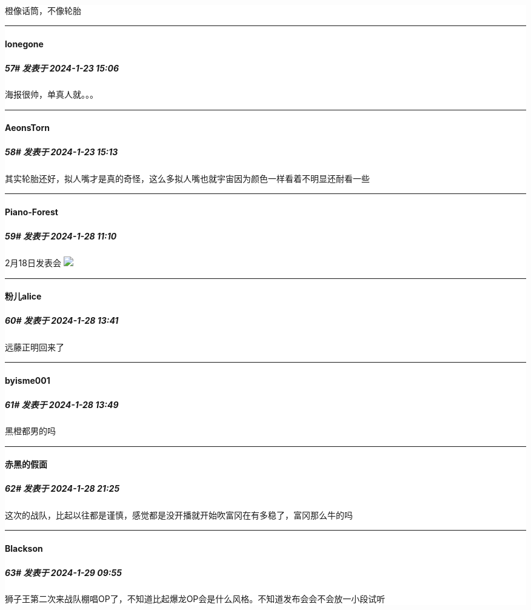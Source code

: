  橙像话筒，不像轮胎

*****

####  lonegone  
##### 57#       发表于 2024-1-23 15:06

海报很帅，单真人就。。。

*****

####  AeonsTorn  
##### 58#       发表于 2024-1-23 15:13

其实轮胎还好，拟人嘴才是真的奇怪，这么多拟人嘴也就宇宙因为颜色一样看着不明显还耐看一些

*****

####  Piano-Forest  
##### 59#       发表于 2024-1-28 11:10

2月18日发表会
<img src="https://p.sda1.dev/15/a7a6224a23befa7fe5e8747e3b98fcf1/20240128_110830.jpg" referrerpolicy="no-referrer">

*****

####  粉儿alice  
##### 60#       发表于 2024-1-28 13:41

远藤正明回来了


*****

####  byisme001  
##### 61#       发表于 2024-1-28 13:49

黑橙都男的吗


*****

####  赤黑的假面  
##### 62#       发表于 2024-1-28 21:25

这次的战队，比起以往都是谨慎，感觉都是没开播就开始吹富冈在有多稳了，富冈那么牛的吗


*****

####  Blackson  
##### 63#       发表于 2024-1-29 09:55

狮子王第二次来战队棚唱OP了，不知道比起爆龙OP会是什么风格。不知道发布会会不会放一小段试听
